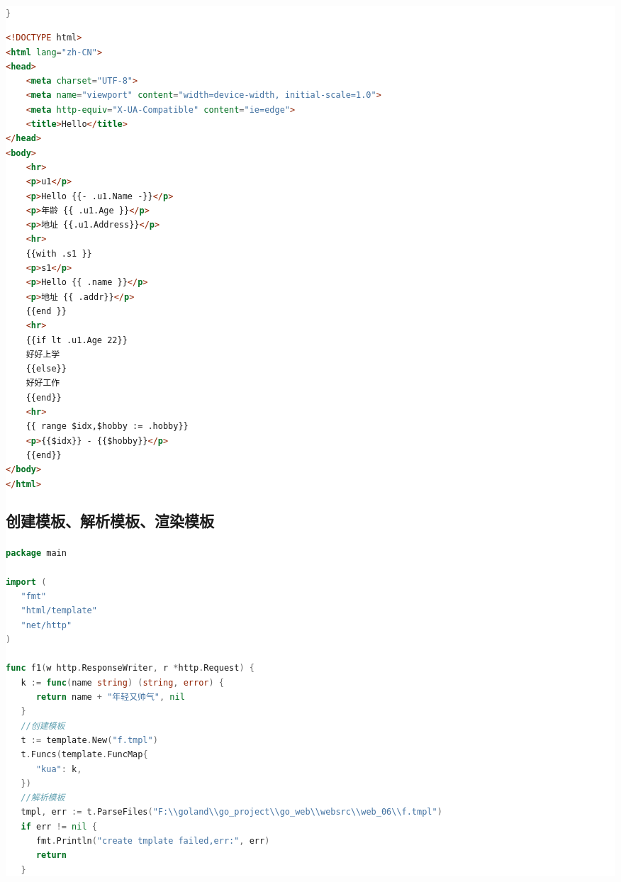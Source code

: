 ```go
}
```

```html
<!DOCTYPE html>
<html lang="zh-CN">
<head>
    <meta charset="UTF-8">
    <meta name="viewport" content="width=device-width, initial-scale=1.0">
    <meta http-equiv="X-UA-Compatible" content="ie=edge">
    <title>Hello</title>
</head>
<body>
    <hr>
    <p>u1</p>
    <p>Hello {{- .u1.Name -}}</p>
    <p>年龄 {{ .u1.Age }}</p>
    <p>地址 {{.u1.Address}}</p>
    <hr>
    {{with .s1 }}
    <p>s1</p>
    <p>Hello {{ .name }}</p>
    <p>地址 {{ .addr}}</p>
    {{end }}
    <hr>
    {{if lt .u1.Age 22}}
    好好上学
    {{else}}
    好好工作
    {{end}}
    <hr>
    {{ range $idx,$hobby := .hobby}}
    <p>{{$idx}} - {{$hobby}}</p>
    {{end}}
</body>
</html>
```

## 创建模板、解析模板、渲染模板

```go
package main

import (
   "fmt"
   "html/template"
   "net/http"
)

func f1(w http.ResponseWriter, r *http.Request) {
   k := func(name string) (string, error) {
      return name + "年轻又帅气", nil
   }
   //创建模板
   t := template.New("f.tmpl")
   t.Funcs(template.FuncMap{
      "kua": k,
   })
   //解析模板
   tmpl, err := t.ParseFiles("F:\\goland\\go_project\\go_web\\websrc\\web_06\\f.tmpl")
   if err != nil {
      fmt.Println("create tmplate failed,err:", err)
      return
   }
```